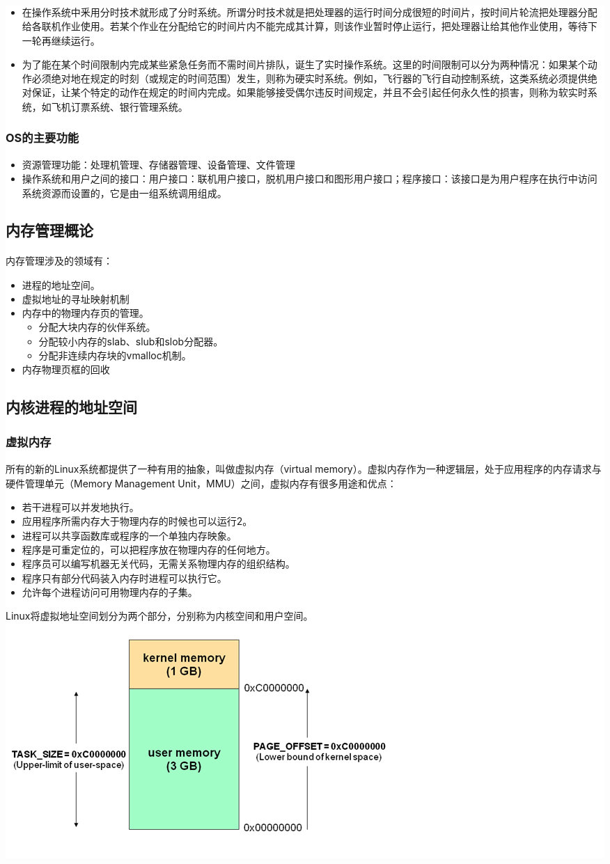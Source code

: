 - 在操作系统中釆用分时技术就形成了分时系统。所谓分时技术就是把处理器的运行时间分成很短的时间片，按时间片轮流把处理器分配给各联机作业使用。若某个作业在分配给它的时间片内不能完成其计算，则该作业暂时停止运行，把处理器让给其他作业使用，等待下一轮再继续运行。

- 为了能在某个时间限制内完成某些紧急任务而不需时间片排队，诞生了实时操作系统。这里的时间限制可以分为两种情况：如果某个动作必须绝对地在规定的时刻（或规定的时间范围）发生，则称为硬实时系统。例如，飞行器的飞行自动控制系统，这类系统必须提供绝对保证，让某个特定的动作在规定的时间内完成。如果能够接受偶尔违反时间规定，并且不会引起任何永久性的损害，则称为软实时系统，如飞机订票系统、银行管理系统。

### OS的主要功能

- 资源管理功能：处理机管理、存储器管理、设备管理、文件管理
- 操作系统和用户之间的接口：用户接口：联机用户接口，脱机用户接口和图形用户接口；程序接口：该接口是为用户程序在执行中访问系统资源而设置的，它是由一组系统调用组成。

## 内存管理概论

内存管理涉及的领域有：

- 进程的地址空间。
- 虚拟地址的寻址映射机制
- 内存中的物理内存页的管理。
	- 分配大块内存的伙伴系统。
	- 分配较小内存的slab、slub和slob分配器。
	- 分配非连续内存块的vmalloc机制。
- 内存物理页框的回收

## 内核进程的地址空间

### 虚拟内存

所有的新的Linux系统都提供了一种有用的抽象，叫做虚拟内存（virtual memory）。虚拟内存作为一种逻辑层，处于应用程序的内存请求与硬件管理单元（Memory Management Unit，MMU）之间，虚拟内存有很多用途和优点：

- 若干进程可以并发地执行。
- 应用程序所需内存大于物理内存的时候也可以运行2。
- 进程可以共享函数库或程序的一个单独内存映象。
- 程序是可重定位的，可以把程序放在物理内存的任何地方。
- 程序员可以编写机器无关代码，无需关系物理内存的组织结构。
- 程序只有部分代码装入内存时进程可以执行它。
- 允许每个进程访问可用物理内存的子集。

Linux将虚拟地址空间划分为两个部分，分别称为内核空间和用户空间。

![](img/VM1.png)
